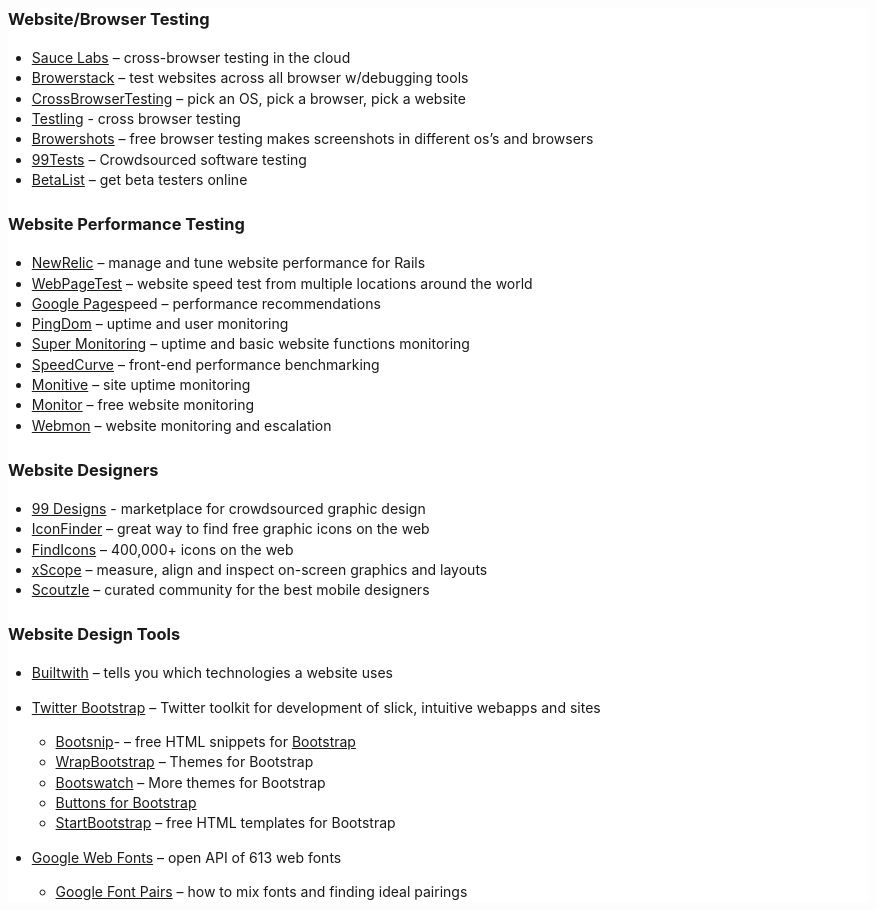 ### Website/Browser Testing

*   [Sauce Labs](http://saucelabs.com/) – cross-browser testing in the cloud
*   [Browerstack](http://www.browserstack.com/) – test websites across all browser w/debugging tools
*   [CrossBrowserTesting](http://crossbrowsertesting.com/) – pick an OS, pick a browser, pick a website
*   [Testling](http://testling.com/) - cross browser testing
*   [Browershots](http://browsershots.org/) – free  browser testing makes screenshots in different os’s and browsers
*   [99Tests](http://99tests.com/) – Crowdsourced software testing
*   [BetaList](http://betali.st) – get beta testers online

### Website Performance Testing

*   [NewRelic](http://newrelic.com/) – manage and tune website performance for Rails
*   [WebPageTest](http://www.webpagetest.org) – website speed test from multiple locations around the world
*   [Google Pages](https://developers.google.com/speed/pagespeed/insights/)peed – performance recommendations
*   [PingDom](https://www.pingdom.com) – uptime and user monitoring
*   [Super Monitoring](http://www.supermonitoring.com) – uptime and basic website functions monitoring
*   [SpeedCurve](http://speedcurve.com) – front-end performance benchmarking
*   [Monitive](http://monitive.com/en) – site uptime monitoring
*   [Monitor](http://www.monitor.us/en/website-monitoring) – free website monitoring
*   [Webmon](https://webmon.com) – website monitoring and escalation

### Website Designers

*   [99 Designs](http://99designs.com/) - marketplace for crowdsourced graphic design
*   [IconFinder](http://www.iconfinder.com) – great way to find free graphic icons on the web
*   [FindIcons](http://findicons.com) – 400,000+ icons on the web
*   [xScope](http://iconfactory.com/software/xscope) – measure, align and inspect on-screen graphics and layouts
*   [Scoutzle](http://www.scoutzie.com/) – curated community for the best mobile designers

### Website Design Tools

*   [Builtwith](http://builtwith.com) – tells you which technologies a website uses
*   [Twitter Bootstrap](http://twitter.github.com/bootstrap/) – Twitter toolkit for development of slick, intuitive webapps and sites

    *   [Bootsnip](http://bootsnipp.com)- – free HTML snippets for [Bootstrap](http://twitter.github.com/bootstrap/)
    *   [WrapBootstrap](https://wrapbootstrap.com) – Themes for Bootstrap
    *   [Bootswatch](http://bootswatch.com) – More themes for Bootstrap
    *   [Buttons for Bootstrap](http://charliepark.org/bootstrap_buttons/)
    *   [StartBootstrap](http://startbootstrap.com) – free HTML templates for Bootstrap

*   [Google Web Fonts](http://www.google.com/webfonts) – open API of 613 web fonts

    *   [Google Font Pairs](http://designshack.net/articles/css/10-great-google-font-combinations-you-can-copy/) – how to mix fonts and finding ideal pairings
